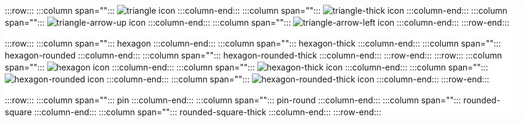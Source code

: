 :::row:::
   :::column span="":::
      ![triangle icon](./media/image-templates/triangle.png)
   :::column-end:::
   :::column span="":::
      ![triangle-thick icon](./media/image-templates/triangle-thick.png)
   :::column-end:::
   :::column span="":::
      ![triangle-arrow-up icon](./media/image-templates/triangle-arrow-up.png)
   :::column-end:::
   :::column span="":::
      ![triangle-arrow-left icon](./media/image-templates/triangle-arrow-left.png)
   :::column-end:::
:::row-end:::
<br>

:::row:::
   :::column span="":::
      hexagon
   :::column-end:::
   :::column span="":::
      hexagon-thick
   :::column-end:::
   :::column span="":::
      hexagon-rounded
   :::column-end:::
   :::column span="":::
      hexagon-rounded-thick
   :::column-end:::
:::row-end:::
:::row:::
   :::column span="":::
      ![hexagon icon](./media/image-templates/hexagon.png)
   :::column-end:::
   :::column span="":::
      ![hexagon-thick icon](./media/image-templates/hexagon-thick.png)
   :::column-end:::
   :::column span="":::
      ![hexagon-rounded icon](./media/image-templates/hexagon-rounded.png)
   :::column-end:::
   :::column span="":::
      ![hexagon-rounded-thick icon](./media/image-templates/hexagon-rounded-thick.png)
   :::column-end:::
:::row-end:::
<br>

:::row:::
   :::column span="":::
      pin
   :::column-end:::
   :::column span="":::
      pin-round
   :::column-end:::
   :::column span="":::
      rounded-square
   :::column-end:::
   :::column span="":::
      rounded-square-thick
   :::column-end:::
:::row-end:::